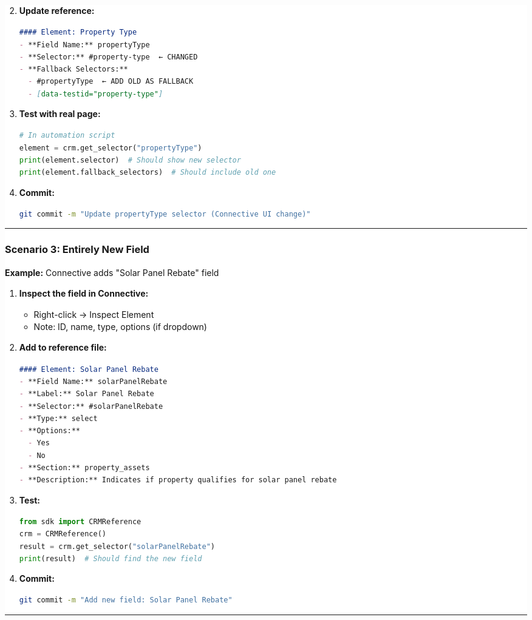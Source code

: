 2. **Update reference:**
   ```markdown
   #### Element: Property Type
   - **Field Name:** propertyType
   - **Selector:** #property-type  ← CHANGED
   - **Fallback Selectors:**
     - #propertyType  ← ADD OLD AS FALLBACK
     - [data-testid="property-type"]
   ```

3. **Test with real page:**
   ```python
   # In automation script
   element = crm.get_selector("propertyType")
   print(element.selector)  # Should show new selector
   print(element.fallback_selectors)  # Should include old one
   ```

4. **Commit:**
   ```bash
   git commit -m "Update propertyType selector (Connective UI change)"
   ```

---

### Scenario 3: Entirely New Field

**Example:** Connective adds "Solar Panel Rebate" field

1. **Inspect the field in Connective:**
   - Right-click → Inspect Element
   - Note: ID, name, type, options (if dropdown)

2. **Add to reference file:**
   ```markdown
   #### Element: Solar Panel Rebate
   - **Field Name:** solarPanelRebate
   - **Label:** Solar Panel Rebate
   - **Selector:** #solarPanelRebate
   - **Type:** select
   - **Options:**
     - Yes
     - No
   - **Section:** property_assets
   - **Description:** Indicates if property qualifies for solar panel rebate
   ```

3. **Test:**
   ```python
   from sdk import CRMReference
   crm = CRMReference()
   result = crm.get_selector("solarPanelRebate")
   print(result)  # Should find the new field
   ```

4. **Commit:**
   ```bash
   git commit -m "Add new field: Solar Panel Rebate"
   ```

---